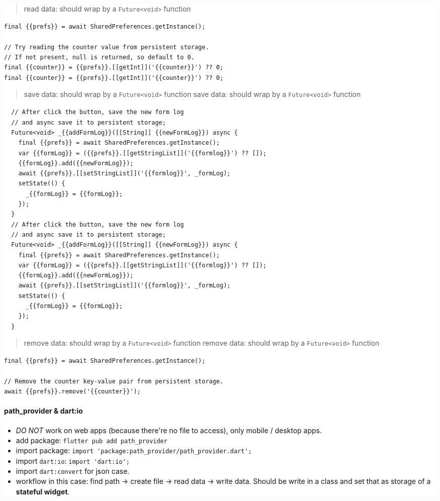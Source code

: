 > read data: should wrap by a `Future<void>` function

```
final {{prefs}} = await SharedPreferences.getInstance();

// Try reading the counter value from persistent storage.
// If not present, null is returned, so default to 0.
final {{counter}} = {{prefs}}.[[getInt]]('{{counter}}') ?? 0;
final {{counter}} = {{prefs}}.[[getInt]]('{{counter}}') ?? 0;
```

> save data: should wrap by a `Future<void>` function
> save data: should wrap by a `Future<void>` function

```
  // After click the button, save the new form log
  // and async save it to persistent storage;
  Future<void> _{{addFormLog}}([[String]] {{newFormLog}}) async {
    final {{prefs}} = await SharedPreferences.getInstance();
    var {{formLog}} = ({{prefs}}.[[getStringList]]('{{formlog}}') ?? []);
    {{formLog}}.add({{newFormLog}});
    await {{prefs}}.[[setStringList]]('{{formlog}}', _formLog);
    setState(() {
      _{{formLog}} = {{formLog}};
    });
  }
  // After click the button, save the new form log
  // and async save it to persistent storage;
  Future<void> _{{addFormLog}}([[String]] {{newFormLog}}) async {
    final {{prefs}} = await SharedPreferences.getInstance();
    var {{formLog}} = ({{prefs}}.[[getStringList]]('{{formlog}}') ?? []);
    {{formLog}}.add({{newFormLog}});
    await {{prefs}}.[[setStringList]]('{{formlog}}', _formLog);
    setState(() {
      _{{formLog}} = {{formLog}};
    });
  }
```

> remove data: should wrap by a `Future<void>` function
> remove data: should wrap by a `Future<void>` function

```
final {{prefs}} = await SharedPreferences.getInstance();

// Remove the counter key-value pair from persistent storage.
await {{prefs}}.remove('{{counter}}');
```

#### path_provider & dart:io

- _DO NOT_ work on web apps (because there're no file to access), only mobile / desktop apps.
- add package: `flutter pub add path_provider`
- import package: `import 'package:path_provider/path_provider.dart';`
- import `dart:io`: `import 'dart:io';`
- import `dart:convert` for json case.
- workflow in this case: find path -> create file -> read data -> write data. Should be write in a class and set that as storage of a **stateful widget**.
